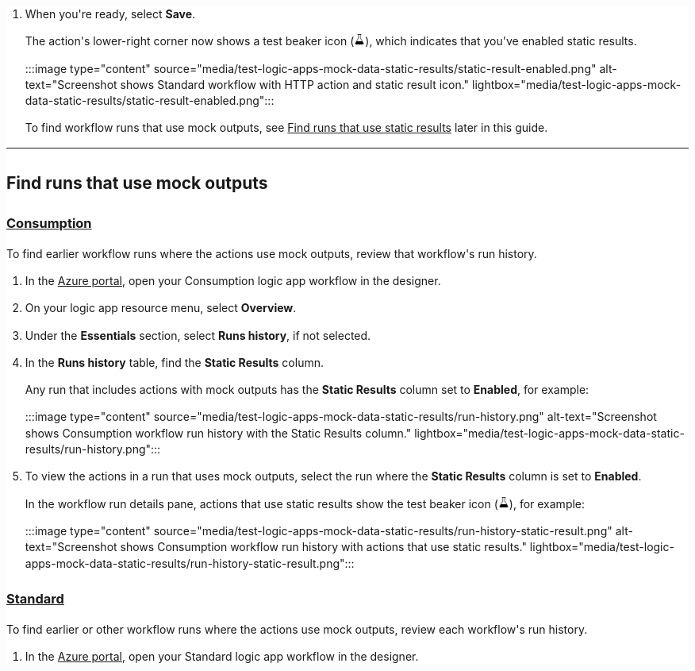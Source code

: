 1. When you're ready, select **Save**.

   The action's lower-right corner now shows a test beaker icon (![Icon for static result](./media/test-logic-apps-mock-data-static-results/static-result-test-beaker-icon.png)), which indicates that you've enabled static results.

   :::image type="content" source="media/test-logic-apps-mock-data-static-results/static-result-enabled.png" alt-text="Screenshot shows Standard workflow with HTTP action and static result icon." lightbox="media/test-logic-apps-mock-data-static-results/static-result-enabled.png":::

   To find workflow runs that use mock outputs, see [Find runs that use static results](#find-runs-mock-data) later in this guide.

---

<a name="find-runs-mock-data"></a>

## Find runs that use mock outputs

### [Consumption](#tab/consumption)

To find earlier workflow runs where the actions use mock outputs, review that workflow's run history.

1. In the [Azure portal](https://portal.azure.com), open your Consumption logic app workflow in the designer.

1. On your logic app resource menu, select **Overview**.

1. Under the **Essentials** section, select **Runs history**, if not selected.

1. In the **Runs history** table, find the **Static Results** column.

   Any run that includes actions with mock outputs has the **Static Results** column set to **Enabled**, for example:

   :::image type="content" source="media/test-logic-apps-mock-data-static-results/run-history.png" alt-text="Screenshot shows Consumption workflow run history with the Static Results column." lightbox="media/test-logic-apps-mock-data-static-results/run-history.png":::

1. To view the actions in a run that uses mock outputs, select the run where the **Static Results** column is set to **Enabled**.

   In the workflow run details pane, actions that use static results show the test beaker icon (![Icon for static result](./media/test-logic-apps-mock-data-static-results/static-result-test-beaker-icon.png)), for example:

   :::image type="content" source="media/test-logic-apps-mock-data-static-results/run-history-static-result.png" alt-text="Screenshot shows Consumption workflow run history with actions that use static results." lightbox="media/test-logic-apps-mock-data-static-results/run-history-static-result.png":::

### [Standard](#tab/standard)

To find earlier or other workflow runs where the actions use mock outputs, review each workflow's run history.

1. In the [Azure portal](https://portal.azure.com), open your Standard logic app workflow in the designer.
